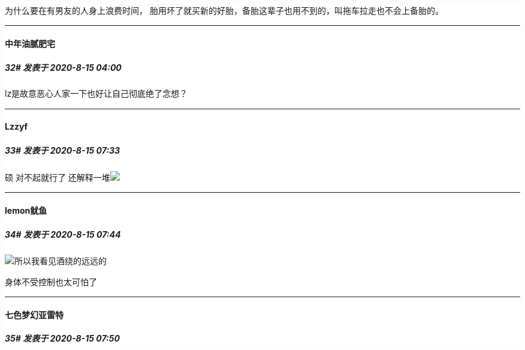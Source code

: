 


为什么要在有男友的人身上浪费时间，
胎用坏了就买新的好胎，备胎这辈子也用不到的，叫拖车拉走也不会上备胎的。







-----

####  中年油腻肥宅  
##### 32#       发表于 2020-8-15 04:00




lz是故意恶心人家一下也好让自己彻底绝了念想？







-----

####  Lzzyf  
##### 33#       发表于 2020-8-15 07:33




硕 对不起就行了 还解释一堆<img src="https://static.saraba1st.com/image/smiley/face2017/001.png" referrerpolicy="no-referrer">







-----

####  lemon鱿鱼  
##### 34#       发表于 2020-8-15 07:44



<img src="https://static.saraba1st.com/image/smiley/face2017/037.png" referrerpolicy="no-referrer">所以我看见酒绕的远远的

身体不受控制也太可怕了







-----

####  七色梦幻亚雷特  
##### 35#       发表于 2020-8-15 07:50



